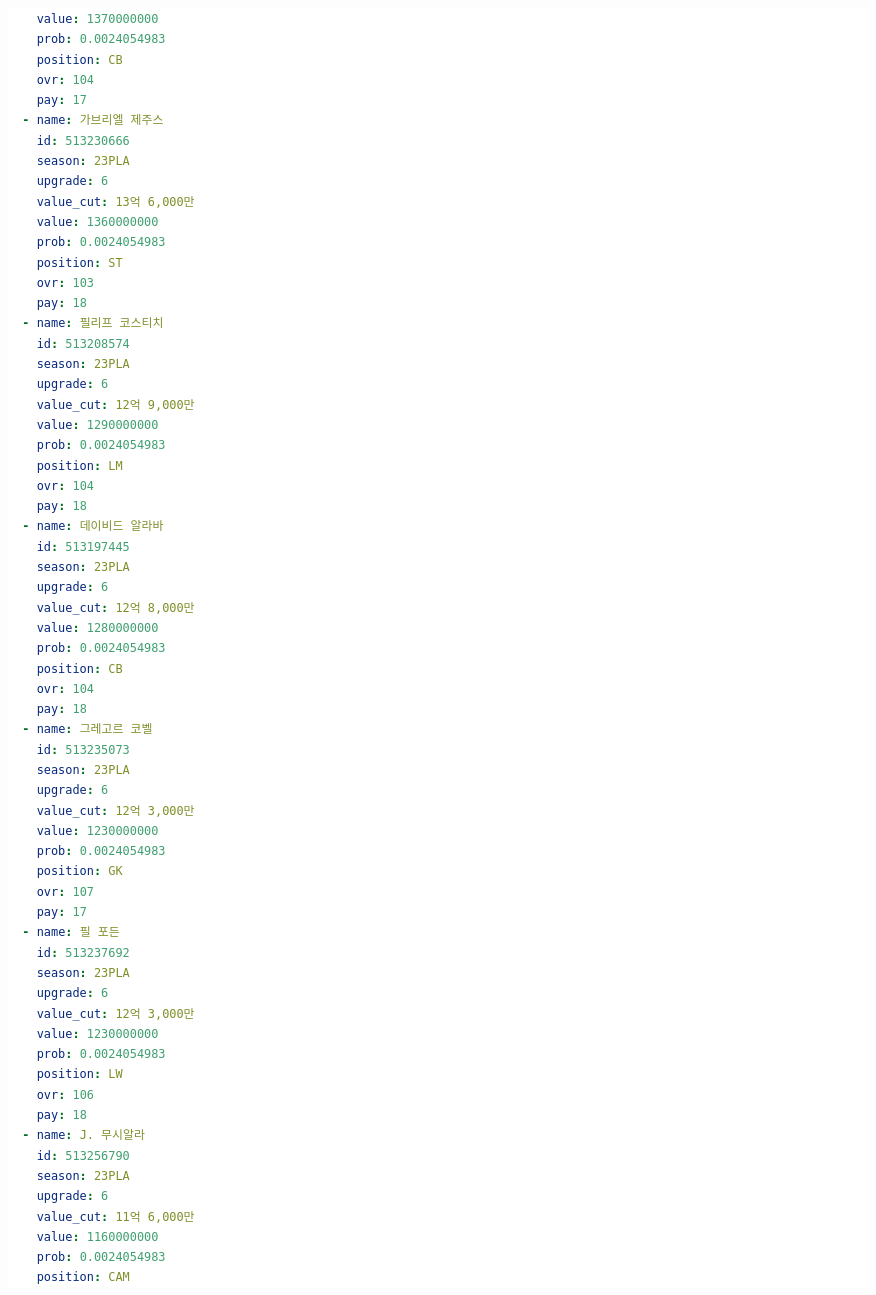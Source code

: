 ```yaml
    value: 1370000000
    prob: 0.0024054983
    position: CB
    ovr: 104
    pay: 17
  - name: 가브리엘 제주스
    id: 513230666
    season: 23PLA
    upgrade: 6
    value_cut: 13억 6,000만
    value: 1360000000
    prob: 0.0024054983
    position: ST
    ovr: 103
    pay: 18
  - name: 필리프 코스티치
    id: 513208574
    season: 23PLA
    upgrade: 6
    value_cut: 12억 9,000만
    value: 1290000000
    prob: 0.0024054983
    position: LM
    ovr: 104
    pay: 18
  - name: 데이비드 알라바
    id: 513197445
    season: 23PLA
    upgrade: 6
    value_cut: 12억 8,000만
    value: 1280000000
    prob: 0.0024054983
    position: CB
    ovr: 104
    pay: 18
  - name: 그레고르 코벨
    id: 513235073
    season: 23PLA
    upgrade: 6
    value_cut: 12억 3,000만
    value: 1230000000
    prob: 0.0024054983
    position: GK
    ovr: 107
    pay: 17
  - name: 필 포든
    id: 513237692
    season: 23PLA
    upgrade: 6
    value_cut: 12억 3,000만
    value: 1230000000
    prob: 0.0024054983
    position: LW
    ovr: 106
    pay: 18
  - name: J. 무시알라
    id: 513256790
    season: 23PLA
    upgrade: 6
    value_cut: 11억 6,000만
    value: 1160000000
    prob: 0.0024054983
    position: CAM
```